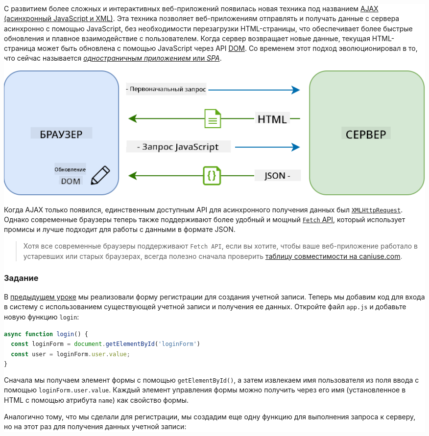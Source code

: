 С развитием более сложных и интерактивных веб-приложений появилась новая техника под названием [AJAX (асинхронный JavaScript и XML)](https://en.wikipedia.org/wiki/Ajax_(programming)). Эта техника позволяет веб-приложениям отправлять и получать данные с сервера асинхронно с помощью JavaScript, без необходимости перезагрузки HTML-страницы, что обеспечивает более быстрые обновления и плавное взаимодействие с пользователем. Когда сервер возвращает новые данные, текущая HTML-страница может быть обновлена с помощью JavaScript через API [DOM](https://developer.mozilla.org/docs/Web/API/Document_Object_Model). Со временем этот подход эволюционировал в то, что сейчас называется [*одностраничным приложением* или *SPA*](https://en.wikipedia.org/wiki/Single-page_application).

![Процесс обновления в одностраничном приложении](../../../../translated_images/spa.268ec73b41f992c2a21ef9294235c6ae597b3c37e2c03f0494c2d8857325cc57.ru.png)

Когда AJAX только появился, единственным доступным API для асинхронного получения данных был [`XMLHttpRequest`](https://developer.mozilla.org/docs/Web/API/XMLHttpRequest/Using_XMLHttpRequest). Однако современные браузеры теперь также поддерживают более удобный и мощный [`Fetch` API](https://developer.mozilla.org/docs/Web/API/Fetch_API), который использует промисы и лучше подходит для работы с данными в формате JSON.

> Хотя все современные браузеры поддерживают `Fetch API`, если вы хотите, чтобы ваше веб-приложение работало в устаревших или старых браузерах, всегда полезно сначала проверить [таблицу совместимости на caniuse.com](https://caniuse.com/fetch).

### Задание

В [предыдущем уроке](../2-forms/README.md) мы реализовали форму регистрации для создания учетной записи. Теперь мы добавим код для входа в систему с использованием существующей учетной записи и получения ее данных. Откройте файл `app.js` и добавьте новую функцию `login`:

```js
async function login() {
  const loginForm = document.getElementById('loginForm')
  const user = loginForm.user.value;
}
```

Сначала мы получаем элемент формы с помощью `getElementById()`, а затем извлекаем имя пользователя из поля ввода с помощью `loginForm.user.value`. Каждый элемент управления формы можно получить через его имя (установленное в HTML с помощью атрибута `name`) как свойство формы.

Аналогично тому, что мы сделали для регистрации, мы создадим еще одну функцию для выполнения запроса к серверу, но на этот раз для получения данных учетной записи:
